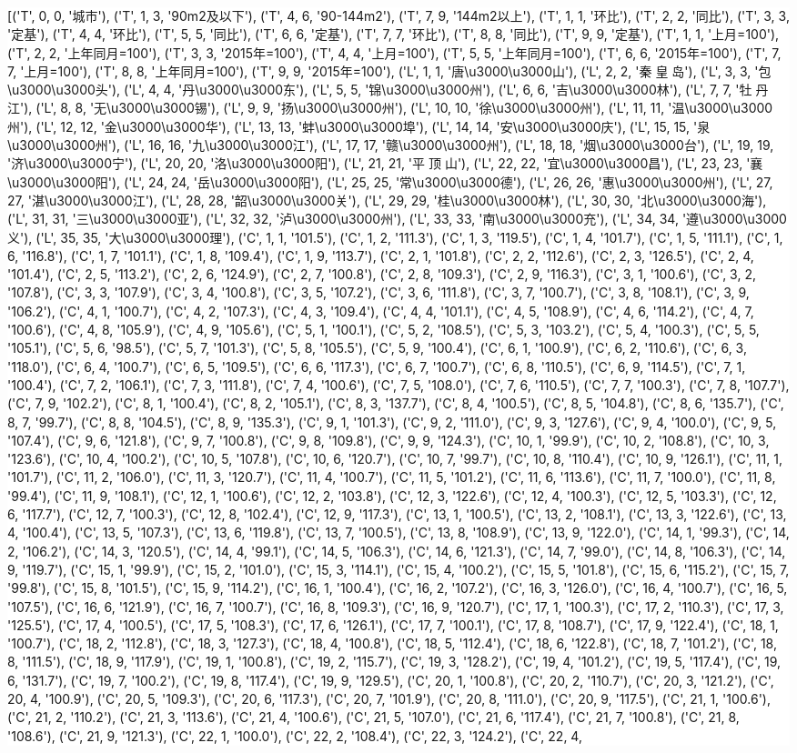 [('T', 0, 0, '城市'), ('T', 1, 3, '90m2及以下'), ('T', 4, 6, '90-144m2'), ('T', 7, 9, '144m2以上'), ('T', 1, 1, '环比'), ('T', 2, 2, '同比'), ('T', 3, 3, '定基'), ('T', 4, 4, '环比'), ('T', 5, 5, '同比'), ('T', 6, 6, '定基'), ('T', 7, 7, '环比'), ('T', 8, 8, '同比'), ('T', 9, 9, '定基'), ('T', 1, 1, '上月=100'), ('T', 2, 2, '上年同月=100'), ('T', 3, 3, '2015年=100'), ('T', 4, 4, '上月=100'), ('T', 5, 5, '上年同月=100'), ('T', 6, 6, '2015年=100'), ('T', 7, 7, '上月=100'), ('T', 8, 8, '上年同月=100'), ('T', 9, 9, '2015年=100'), ('L', 1, 1, '唐\u3000\u3000山'), ('L', 2, 2, '秦 皇 岛'), ('L', 3, 3, '包\u3000\u3000头'), ('L', 4, 4, '丹\u3000\u3000东'), ('L', 5, 5, '锦\u3000\u3000州'), ('L', 6, 6, '吉\u3000\u3000林'), ('L', 7, 7, '牡 丹 江'), ('L', 8, 8, '无\u3000\u3000锡'), ('L', 9, 9, '扬\u3000\u3000州'), ('L', 10, 10, '徐\u3000\u3000州'), ('L', 11, 11, '温\u3000\u3000州'), ('L', 12, 12, '金\u3000\u3000华'), ('L', 13, 13, '蚌\u3000\u3000埠'), ('L', 14, 14, '安\u3000\u3000庆'), ('L', 15, 15, '泉\u3000\u3000州'), ('L', 16, 16, '九\u3000\u3000江'), ('L', 17, 17, '赣\u3000\u3000州'), ('L', 18, 18, '烟\u3000\u3000台'), ('L', 19, 19, '济\u3000\u3000宁'), ('L', 20, 20, '洛\u3000\u3000阳'), ('L', 21, 21, '平 顶 山'), ('L', 22, 22, '宜\u3000\u3000昌'), ('L', 23, 23, '襄\u3000\u3000阳'), ('L', 24, 24, '岳\u3000\u3000阳'), ('L', 25, 25, '常\u3000\u3000德'), ('L', 26, 26, '惠\u3000\u3000州'), ('L', 27, 27, '湛\u3000\u3000江'), ('L', 28, 28, '韶\u3000\u3000关'), ('L', 29, 29, '桂\u3000\u3000林'), ('L', 30, 30, '北\u3000\u3000海'), ('L', 31, 31, '三\u3000\u3000亚'), ('L', 32, 32, '泸\u3000\u3000州'), ('L', 33, 33, '南\u3000\u3000充'), ('L', 34, 34, '遵\u3000\u3000义'), ('L', 35, 35, '大\u3000\u3000理'), ('C', 1, 1, '101.5'), ('C', 1, 2, '111.3'), ('C', 1, 3, '119.5'), ('C', 1, 4, '101.7'), ('C', 1, 5, '111.1'), ('C', 1, 6, '116.8'), ('C', 1, 7, '101.1'), ('C', 1, 8, '109.4'), ('C', 1, 9, '113.7'), ('C', 2, 1, '101.8'), ('C', 2, 2, '112.6'), ('C', 2, 3, '126.5'), ('C', 2, 4, '101.4'), ('C', 2, 5, '113.2'), ('C', 2, 6, '124.9'), ('C', 2, 7, '100.8'), ('C', 2, 8, '109.3'), ('C', 2, 9, '116.3'), ('C', 3, 1, '100.6'), ('C', 3, 2, '107.8'), ('C', 3, 3, '107.9'), ('C', 3, 4, '100.8'), ('C', 3, 5, '107.2'), ('C', 3, 6, '111.8'), ('C', 3, 7, '100.7'), ('C', 3, 8, '108.1'), ('C', 3, 9, '106.2'), ('C', 4, 1, '100.7'), ('C', 4, 2, '107.3'), ('C', 4, 3, '109.4'), ('C', 4, 4, '101.1'), ('C', 4, 5, '108.9'), ('C', 4, 6, '114.2'), ('C', 4, 7, '100.6'), ('C', 4, 8, '105.9'), ('C', 4, 9, '105.6'), ('C', 5, 1, '100.1'), ('C', 5, 2, '108.5'), ('C', 5, 3, '103.2'), ('C', 5, 4, '100.3'), ('C', 5, 5, '105.1'), ('C', 5, 6, '98.5'), ('C', 5, 7, '101.3'), ('C', 5, 8, '105.5'), ('C', 5, 9, '100.4'), ('C', 6, 1, '100.9'), ('C', 6, 2, '110.6'), ('C', 6, 3, '118.0'), ('C', 6, 4, '100.7'), ('C', 6, 5, '109.5'), ('C', 6, 6, '117.3'), ('C', 6, 7, '100.7'), ('C', 6, 8, '110.5'), ('C', 6, 9, '114.5'), ('C', 7, 1, '100.4'), ('C', 7, 2, '106.1'), ('C', 7, 3, '111.8'), ('C', 7, 4, '100.6'), ('C', 7, 5, '108.0'), ('C', 7, 6, '110.5'), ('C', 7, 7, '100.3'), ('C', 7, 8, '107.7'), ('C', 7, 9, '102.2'), ('C', 8, 1, '100.4'), ('C', 8, 2, '105.1'), ('C', 8, 3, '137.7'), ('C', 8, 4, '100.5'), ('C', 8, 5, '104.8'), ('C', 8, 6, '135.7'), ('C', 8, 7, '99.7'), ('C', 8, 8, '104.5'), ('C', 8, 9, '135.3'), ('C', 9, 1, '101.3'), ('C', 9, 2, '111.0'), ('C', 9, 3, '127.6'), ('C', 9, 4, '100.0'), ('C', 9, 5, '107.4'), ('C', 9, 6, '121.8'), ('C', 9, 7, '100.8'), ('C', 9, 8, '109.8'), ('C', 9, 9, '124.3'), ('C', 10, 1, '99.9'), ('C', 10, 2, '108.8'), ('C', 10, 3, '123.6'), ('C', 10, 4, '100.2'), ('C', 10, 5, '107.8'), ('C', 10, 6, '120.7'), ('C', 10, 7, '99.7'), ('C', 10, 8, '110.4'), ('C', 10, 9, '126.1'), ('C', 11, 1, '101.7'), ('C', 11, 2, '106.0'), ('C', 11, 3, '120.7'), ('C', 11, 4, '100.7'), ('C', 11, 5, '101.2'), ('C', 11, 6, '113.6'), ('C', 11, 7, '100.0'), ('C', 11, 8, '99.4'), ('C', 11, 9, '108.1'), ('C', 12, 1, '100.6'), ('C', 12, 2, '103.8'), ('C', 12, 3, '122.6'), ('C', 12, 4, '100.3'), ('C', 12, 5, '103.3'), ('C', 12, 6, '117.7'), ('C', 12, 7, '100.3'), ('C', 12, 8, '102.4'), ('C', 12, 9, '117.3'), ('C', 13, 1, '100.5'), ('C', 13, 2, '108.1'), ('C', 13, 3, '122.6'), ('C', 13, 4, '100.4'), ('C', 13, 5, '107.3'), ('C', 13, 6, '119.8'), ('C', 13, 7, '100.5'), ('C', 13, 8, '108.9'), ('C', 13, 9, '122.0'), ('C', 14, 1, '99.3'), ('C', 14, 2, '106.2'), ('C', 14, 3, '120.5'), ('C', 14, 4, '99.1'), ('C', 14, 5, '106.3'), ('C', 14, 6, '121.3'), ('C', 14, 7, '99.0'), ('C', 14, 8, '106.3'), ('C', 14, 9, '119.7'), ('C', 15, 1, '99.9'), ('C', 15, 2, '101.0'), ('C', 15, 3, '114.1'), ('C', 15, 4, '100.2'), ('C', 15, 5, '101.8'), ('C', 15, 6, '115.2'), ('C', 15, 7, '99.8'), ('C', 15, 8, '101.5'), ('C', 15, 9, '114.2'), ('C', 16, 1, '100.4'), ('C', 16, 2, '107.2'), ('C', 16, 3, '126.0'), ('C', 16, 4, '100.7'), ('C', 16, 5, '107.5'), ('C', 16, 6, '121.9'), ('C', 16, 7, '100.7'), ('C', 16, 8, '109.3'), ('C', 16, 9, '120.7'), ('C', 17, 1, '100.3'), ('C', 17, 2, '110.3'), ('C', 17, 3, '125.5'), ('C', 17, 4, '100.5'), ('C', 17, 5, '108.3'), ('C', 17, 6, '126.1'), ('C', 17, 7, '100.1'), ('C', 17, 8, '108.7'), ('C', 17, 9, '122.4'), ('C', 18, 1, '100.7'), ('C', 18, 2, '112.8'), ('C', 18, 3, '127.3'), ('C', 18, 4, '100.8'), ('C', 18, 5, '112.4'), ('C', 18, 6, '122.8'), ('C', 18, 7, '101.2'), ('C', 18, 8, '111.5'), ('C', 18, 9, '117.9'), ('C', 19, 1, '100.8'), ('C', 19, 2, '115.7'), ('C', 19, 3, '128.2'), ('C', 19, 4, '101.2'), ('C', 19, 5, '117.4'), ('C', 19, 6, '131.7'), ('C', 19, 7, '100.2'), ('C', 19, 8, '117.4'), ('C', 19, 9, '129.5'), ('C', 20, 1, '100.8'), ('C', 20, 2, '110.7'), ('C', 20, 3, '121.2'), ('C', 20, 4, '100.9'), ('C', 20, 5, '109.3'), ('C', 20, 6, '117.3'), ('C', 20, 7, '101.9'), ('C', 20, 8, '111.0'), ('C', 20, 9, '117.5'), ('C', 21, 1, '100.6'), ('C', 21, 2, '110.2'), ('C', 21, 3, '113.6'), ('C', 21, 4, '100.6'), ('C', 21, 5, '107.0'), ('C', 21, 6, '117.4'), ('C', 21, 7, '100.8'), ('C', 21, 8, '108.6'), ('C', 21, 9, '121.3'), ('C', 22, 1, '100.0'), ('C', 22, 2, '108.4'), ('C', 22, 3, '124.2'), ('C', 22, 4,